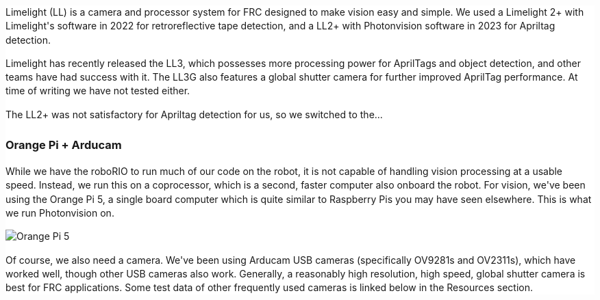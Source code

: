 Limelight (LL) is a camera and processor system for FRC designed to make vision easy and simple.
We used a Limelight 2+ with Limelight's software in 2022 for retroreflective tape detection, and a LL2+ with Photonvision software in 2023 for Apriltag detection.

Limelight has recently released the LL3, which possesses more processing power for AprilTags and object detection, and other teams have had success with it.
The LL3G also features a global shutter camera for further improved AprilTag performance.
At time of writing we have not tested either.

The LL2+ was not satisfactory for Apriltag detection for us, so we switched to the...

### Orange Pi + Arducam

While we have the roboRIO to run much of our code on the robot, it is not capable of handling vision processing at a usable speed.
Instead, we run this on a coprocessor, which is a second, faster computer also onboard the robot.
For vision, we've been using the Orange Pi 5, a single board computer which is quite similar to Raspberry Pis you may have seen elsewhere.
This is what we run Photonvision on.

![Orange Pi 5](/Assets/OrangePi.jfif)

Of course, we also need a camera.
We've been using Arducam USB cameras (specifically OV9281s and OV2311s), which have worked well, though other USB cameras also work.
Generally, a reasonably high resolution, high speed, global shutter camera is best for FRC applications.
Some test data of other frequently used cameras is linked below in the Resources section.

